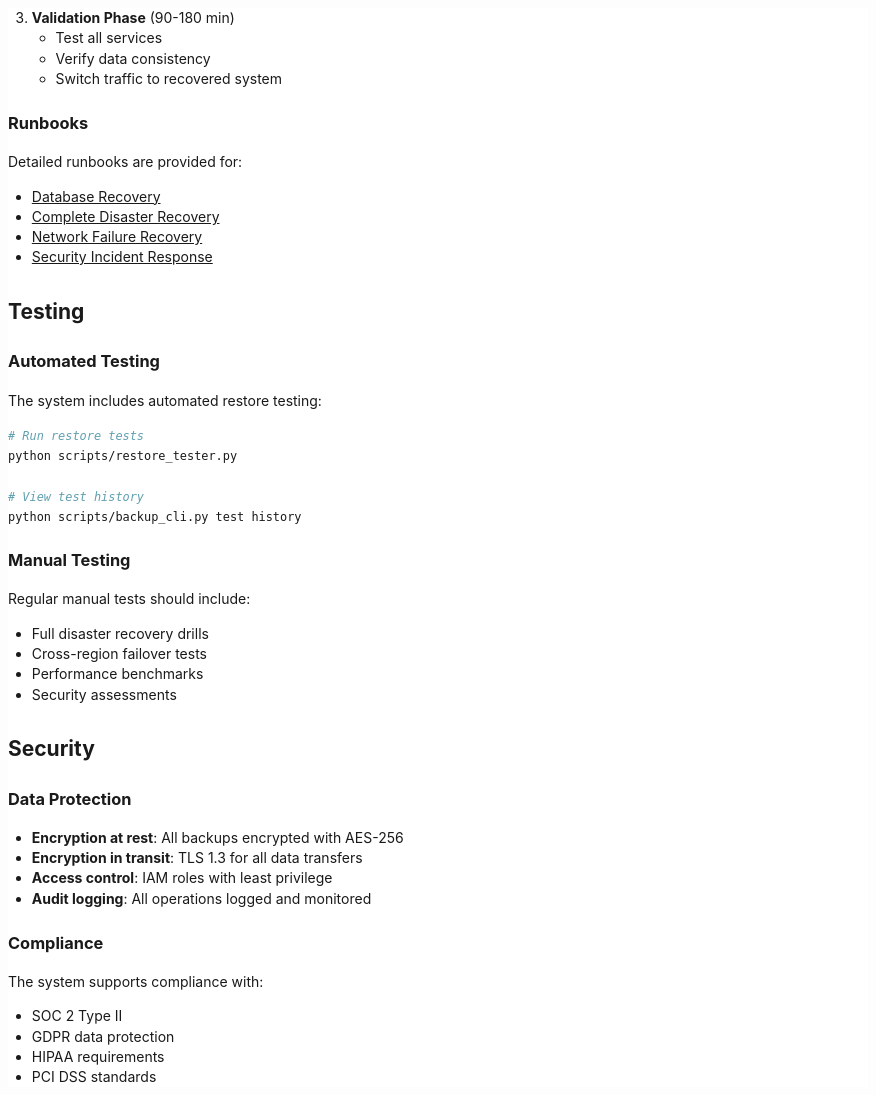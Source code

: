 3. **Validation Phase** (90-180 min)
   - Test all services
   - Verify data consistency
   - Switch traffic to recovered system

### Runbooks

Detailed runbooks are provided for:
- [Database Recovery](disaster-recovery/runbooks/database-recovery.md)
- [Complete Disaster Recovery](disaster-recovery/runbooks/complete-disaster-recovery.md)
- [Network Failure Recovery](disaster-recovery/runbooks/network-recovery.md)
- [Security Incident Response](disaster-recovery/runbooks/security-incident.md)

## Testing

### Automated Testing

The system includes automated restore testing:

```bash
# Run restore tests
python scripts/restore_tester.py

# View test history
python scripts/backup_cli.py test history
```

### Manual Testing

Regular manual tests should include:
- Full disaster recovery drills
- Cross-region failover tests
- Performance benchmarks
- Security assessments

## Security

### Data Protection

- **Encryption at rest**: All backups encrypted with AES-256
- **Encryption in transit**: TLS 1.3 for all data transfers
- **Access control**: IAM roles with least privilege
- **Audit logging**: All operations logged and monitored

### Compliance

The system supports compliance with:
- SOC 2 Type II
- GDPR data protection
- HIPAA requirements
- PCI DSS standards
